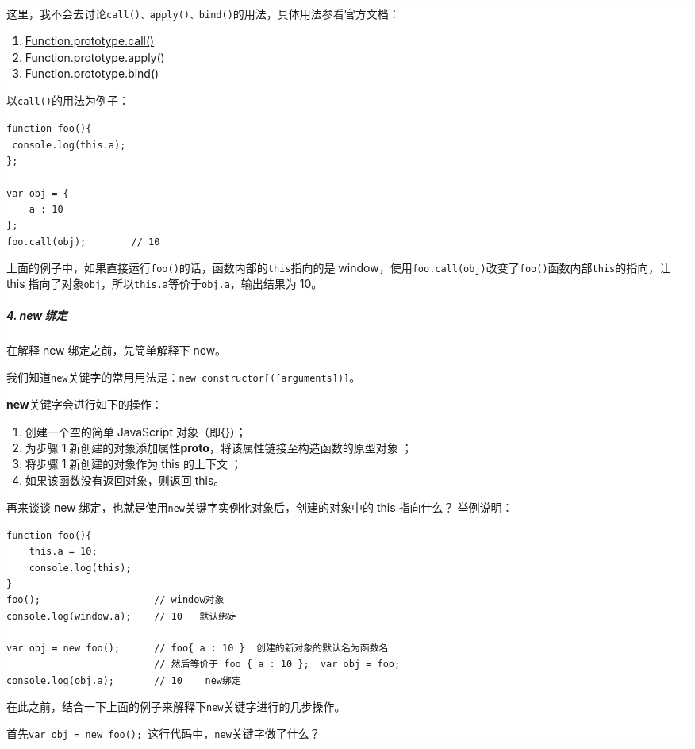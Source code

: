 这里，我不会去讨论`call()、apply()、bind()`的用法，具体用法参看官方文档：

1. [Function.prototype.call()](https://developer.mozilla.org/zh-CN/docs/Web/JavaScript/Reference/Global_Objects/Function/call)
2. [Function.prototype.apply()](https://developer.mozilla.org/zh-CN/docs/Web/JavaScript/Reference/Global_Objects/Function/apply)
3. [Function.prototype.bind()](https://developer.mozilla.org/zh-CN/docs/Web/JavaScript/Reference/Global_Objects/Function/bind)

以`call()`的用法为例子：

```
function foo(){
 console.log(this.a);
};

var obj = {
    a : 10
};
foo.call(obj);        // 10
```

上面的例子中，如果直接运行`foo()`的话，函数内部的`this`指向的是 window，使用`foo.call(obj)`改变了`foo()`函数内部`this`的指向，让 this 指向了对象`obj`，所以`this.a`等价于`obj.a`，输出结果为 10。

##### 4. new 绑定

在解释 new 绑定之前，先简单解释下 new。

我们知道`new`关键字的常用用法是：`new constructor[([arguments])]`。

**new**关键字会进行如下的操作：

1. 创建一个空的简单 JavaScript 对象（即{}）；
2. 为步骤 1 新创建的对象添加属性**proto**，将该属性链接至构造函数的原型对象 ；
3. 将步骤 1 新创建的对象作为 this 的上下文 ；
4. 如果该函数没有返回对象，则返回 this。

再来谈谈 new 绑定，也就是使用`new`关键字实例化对象后，创建的对象中的 this 指向什么？
举例说明：

```
function foo(){
    this.a = 10;
    console.log(this);
}
foo();                    // window对象
console.log(window.a);    // 10   默认绑定

var obj = new foo();      // foo{ a : 10 }  创建的新对象的默认名为函数名
                          // 然后等价于 foo { a : 10 };  var obj = foo;
console.log(obj.a);       // 10    new绑定
```

在此之前，结合一下上面的例子来解释下`new`关键字进行的几步操作。

首先`var obj = new foo(); `这行代码中，`new`关键字做了什么？

